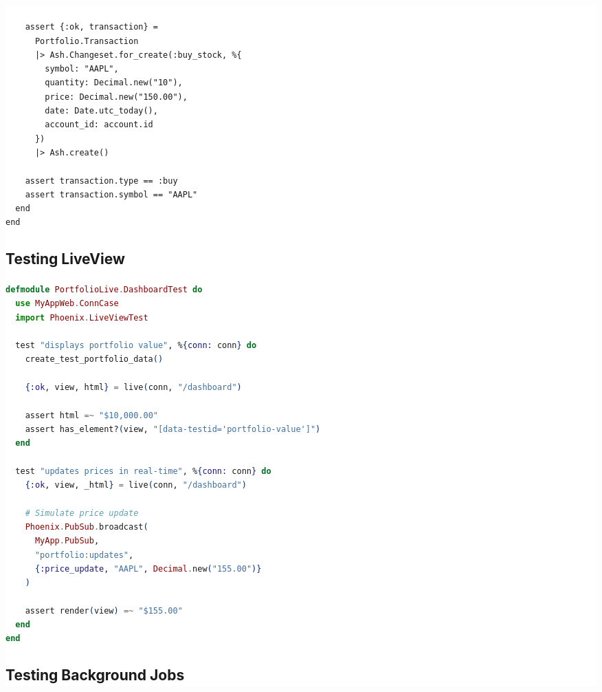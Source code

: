 ````

    assert {:ok, transaction} =
      Portfolio.Transaction
      |> Ash.Changeset.for_create(:buy_stock, %{
        symbol: "AAPL",
        quantity: Decimal.new("10"),
        price: Decimal.new("150.00"),
        date: Date.utc_today(),
        account_id: account.id
      })
      |> Ash.create()

    assert transaction.type == :buy
    assert transaction.symbol == "AAPL"
  end
end
````

## Testing LiveView

```elixir
defmodule PortfolioLive.DashboardTest do
  use MyAppWeb.ConnCase
  import Phoenix.LiveViewTest

  test "displays portfolio value", %{conn: conn} do
    create_test_portfolio_data()

    {:ok, view, html} = live(conn, "/dashboard")

    assert html =~ "$10,000.00"
    assert has_element?(view, "[data-testid='portfolio-value']")
  end

  test "updates prices in real-time", %{conn: conn} do
    {:ok, view, _html} = live(conn, "/dashboard")

    # Simulate price update
    Phoenix.PubSub.broadcast(
      MyApp.PubSub,
      "portfolio:updates",
      {:price_update, "AAPL", Decimal.new("155.00")}
    )

    assert render(view) =~ "$155.00"
  end
end
```

## Testing Background Jobs
